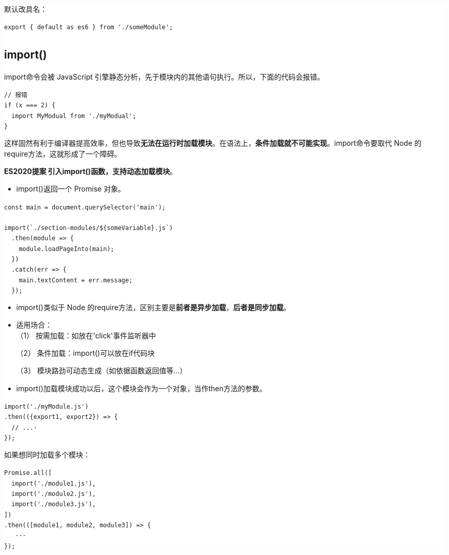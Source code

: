 默认改具名：
```JS
export { default as es6 } from './someModule';
```

## import()
import命令会被 JavaScript 引擎静态分析，先于模块内的其他语句执行。所以，下面的代码会报错。
```JS
// 报错
if (x === 2) {
  import MyModual from './myModual';
}
```
这样固然有利于编译器提高效率，但也导致**无法在运行时加载模块**。在语法上，**条件加载就不可能实现**。import命令要取代 Node 的require方法，这就形成了一个障碍。

**ES2020提案 引入import()函数，支持动态加载模块**。

* import()返回一个 Promise 对象。
```JS
const main = document.querySelector('main');

import(`./section-modules/${someVariable}.js`)
  .then(module => {
    module.loadPageInto(main);
  })
  .catch(err => {
    main.textContent = err.message;
  });
```
* import()类似于 Node 的require方法，区别主要是**前者是异步加载**，**后者是同步加载**。
* 适用场合：  
    （1） 按需加载：如放在'click'事件监听器中

    （2） 条件加载：import()可以放在if代码块

    （3） 模块路劲可动态生成（如依据函数返回值等...）
* import()加载模块成功以后，这个模块会作为一个对象，当作then方法的参数。
```JS
import('./myModule.js')
.then(({export1, export2}) => {
  // ...·
});
```
如果想同时加载多个模块：
```JS
Promise.all([
  import('./module1.js'),
  import('./module2.js'),
  import('./module3.js'),
])
.then(([module1, module2, module3]) => {
   ···
});
```




